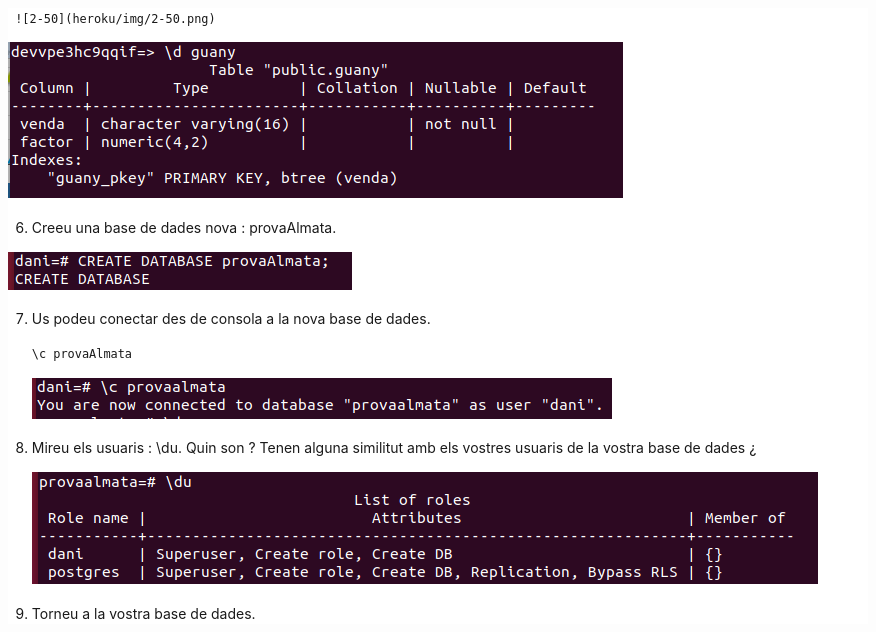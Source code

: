      ![2-50](heroku/img/2-50.png)

![2-51](heroku/img/2-51.png)



6. Creeu una base de dades nova : provaAlmata.

![2-6](heroku/img/2-6.png)

7. Us podeu conectar des de consola a la nova base de dades.

     `\c provaAlmata`

     ![2-7](heroku/img/2-7.png)

8. Mireu els usuaris : \du. Quin son ? Tenen alguna similitut amb els vostres usuaris de la vostra base de dades ¿

   ![](heroku/img/2-8.png)

9. Torneu a la vostra base de dades.
